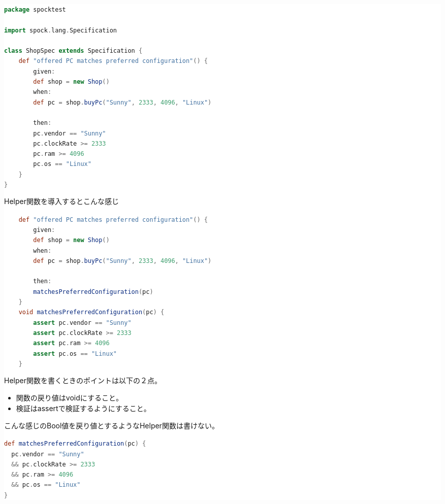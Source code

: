 ```kotlin:ShopSpec.groovy
package spocktest

import spock.lang.Specification

class ShopSpec extends Specification {
    def "offered PC matches preferred configuration"() {
        given:
        def shop = new Shop()
        when:
        def pc = shop.buyPc("Sunny", 2333, 4096, "Linux")

        then:
        pc.vendor == "Sunny"
        pc.clockRate >= 2333
        pc.ram >= 4096
        pc.os == "Linux"
    }
}
```

Helper関数を導入するとこんな感じ

```groovy:ShopSpec.groovy
    def "offered PC matches preferred configuration"() {
        given:
        def shop = new Shop()
        when:
        def pc = shop.buyPc("Sunny", 2333, 4096, "Linux")

        then:
        matchesPreferredConfiguration(pc)
    }
    void matchesPreferredConfiguration(pc) {
        assert pc.vendor == "Sunny"
        assert pc.clockRate >= 2333
        assert pc.ram >= 4096
        assert pc.os == "Linux"
    }
```

Helper関数を書くときのポイントは以下の２点。
- 関数の戻り値はvoidにすること。
- 検証はassertで検証するようにすること。

こんな感じのBool値を戻り値とするようなHelper関数は書けない。
```groovy
def matchesPreferredConfiguration(pc) {
  pc.vendor == "Sunny"
  && pc.clockRate >= 2333
  && pc.ram >= 4096
  && pc.os == "Linux"
}
```

